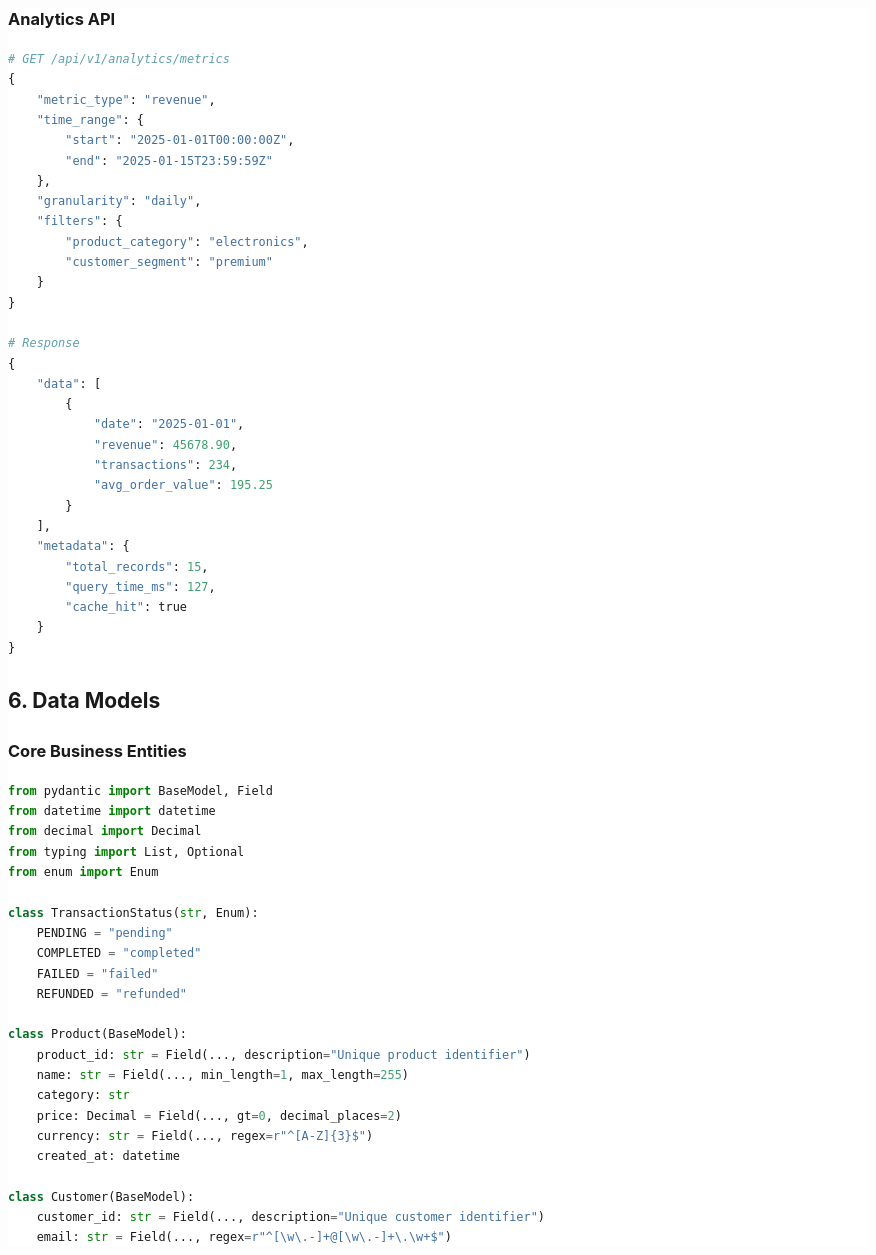 ### Analytics API

```python
# GET /api/v1/analytics/metrics
{
    "metric_type": "revenue",
    "time_range": {
        "start": "2025-01-01T00:00:00Z",
        "end": "2025-01-15T23:59:59Z"
    },
    "granularity": "daily",
    "filters": {
        "product_category": "electronics",
        "customer_segment": "premium"
    }
}

# Response
{
    "data": [
        {
            "date": "2025-01-01",
            "revenue": 45678.90,
            "transactions": 234,
            "avg_order_value": 195.25
        }
    ],
    "metadata": {
        "total_records": 15,
        "query_time_ms": 127,
        "cache_hit": true
    }
}
```

## 6. Data Models

### Core Business Entities

```python
from pydantic import BaseModel, Field
from datetime import datetime
from decimal import Decimal
from typing import List, Optional
from enum import Enum

class TransactionStatus(str, Enum):
    PENDING = "pending"
    COMPLETED = "completed"
    FAILED = "failed"
    REFUNDED = "refunded"

class Product(BaseModel):
    product_id: str = Field(..., description="Unique product identifier")
    name: str = Field(..., min_length=1, max_length=255)
    category: str
    price: Decimal = Field(..., gt=0, decimal_places=2)
    currency: str = Field(..., regex=r"^[A-Z]{3}$")
    created_at: datetime

class Customer(BaseModel):
    customer_id: str = Field(..., description="Unique customer identifier")
    email: str = Field(..., regex=r"^[\w\.-]+@[\w\.-]+\.\w+$")
```